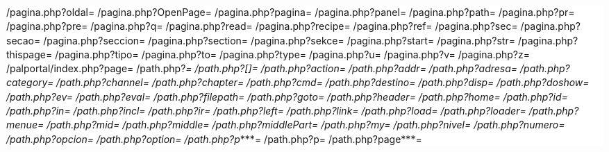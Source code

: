 /pagina.php?oldal=
/pagina.php?OpenPage=
/pagina.php?pagina=
/pagina.php?panel=
/pagina.php?path=
/pagina.php?pr=
/pagina.php?pre=
/pagina.php?q=
/pagina.php?read=
/pagina.php?recipe=
/pagina.php?ref=
/pagina.php?sec=
/pagina.php?secao=
/pagina.php?seccion=
/pagina.php?section=
/pagina.php?sekce=
/pagina.php?start=
/pagina.php?str=
/pagina.php?thispage=
/pagina.php?tipo=
/pagina.php?to=
/pagina.php?type=
/pagina.php?u=
/pagina.php?v=
/pagina.php?z=
/palportal/index.php?page=
/path.php?****=
/path.php?*[*]*=
/path.php?action=
/path.php?addr=
/path.php?adresa=
/path.php?category=
/path.php?channel=
/path.php?chapter=
/path.php?cmd=
/path.php?destino=
/path.php?disp=
/path.php?doshow=
/path.php?ev=
/path.php?eval=
/path.php?filepath=
/path.php?goto=
/path.php?header=
/path.php?home=
/path.php?id=
/path.php?in=
/path.php?incl=
/path.php?ir=
/path.php?left=
/path.php?link=
/path.php?load=
/path.php?loader=
/path.php?menue=
/path.php?mid=
/path.php?middle=
/path.php?middlePart=
/path.php?my=
/path.php?nivel=
/path.php?numero=
/path.php?opcion=
/path.php?option=
/path.php?p****=
/path.php?p=
/path.php?page***=